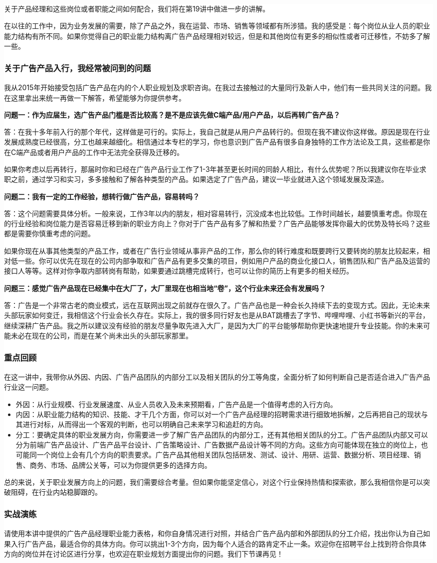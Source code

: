 关于产品经理和这些岗位或者职能之间如何配合，我们将在第19讲中做进一步的讲解。

在以往的工作中，因为业务发展的需要，除了产品之外，我在运营、市场、销售等领域都有所涉猎。我的感受是：每个岗位从业人员的职业能力结构有所不同。如果你觉得自己的职业能力结构离广告产品经理相对较远，但是和其他岗位有更多的相似性或者可迁移性，不妨多了解一些。

### 关于广告产品入行，我经常被问到的问题

我从2015年开始接受包括广告产品在内的个人职业规划及求职咨询。在我过去接触过的大量同行及新人中，他们有一些共同关注的问题。我在这里拿出来统一再做一下解答，希望能够为你提供参考。

**问题一：作为应届生，选广告产品门槛是否比较高？是不是应该先做C端产品/用户产品，以后再转广告产品？**

答：在我十多年前入行的那个年代，这样做是可行的。实际上，我自己就是从用户产品转行的。但现在我不建议你这样做。原因是现在行业发展成熟度已经很高，分工也越来越细化。相信通过本专栏的学习，你也意识到广告产品有很多自身独特的工作方法论及工具，这些都是你在C端产品或者用户产品的工作中无法完全获得及迁移的。

如果你考虑以后再转行，那届时你和已经在广告产品行业工作了1-3年甚至更长时间的同龄人相比，有什么优势呢？所以我建议你在毕业求职之前，通过学习和实习，多多接触和了解各种类型的产品。如果选定了广告产品，建议一毕业就进入这个领域发展及深造。

**问题二：我有一定的工作经验，想转行做广告产品，容易转吗？**

答：这个问题需要具体分析。一般来说，工作3年以内的朋友，相对容易转行，沉没成本也比较低。工作时间越长，越要慎重考虑。你现在的行业经验和岗位能力是否容易迁移到新的职业方向上？你对于广告产品有多了解和热爱？广告产品能够发挥你最大的优势及特长吗？这些都是需要你慎重考虑的问题。

如果你现在从事其他类型的产品工作，或者在广告行业领域从事非产品的工作，那么你的转行难度和既要跨行又要转岗的朋友比较起来，相对低一些。你可以优先在现在的公司内部争取和广告产品有更多交集的项目，例如用户产品的商业化接口人，销售团队和广告产品及运营的接口人等等。这样对你争取内部转岗有帮助，如果要通过跳槽完成转行，也可以让你的简历上有更多的相关经历。

**问题三：感觉广告产品现在已经集中在大厂了，大厂里现在也相当地“卷”，这个行业未来还会有发展吗？**

答：广告是一个非常古老的商业模式，远在互联网出现之前就存在很久了。广告产品也是一种会长久持续下去的变现方式。因此，无论未来头部玩家如何变迁，我相信这个行业会长久存在。实际上，我的很多同行好友也是从BAT跳槽去了字节、哔哩哔哩、小红书等新兴的平台，继续深耕广告产品。我之所以建议没有经验的朋友尽量争取先进入大厂，是因为大厂的平台能够帮助你更快速地提升专业技能。你的未来可能未必在现在的公司，而是在某个尚未出头的头部玩家那里。

### 重点回顾

在这一讲中，我带你从外因、内因、广告产品团队的内部分工以及相关团队的分工等角度，全面分析了如何判断自己是否适合进入广告产品行业这一问题。

* 外因：从行业规模、行业发展速度、从业人员收入及未来预期看，广告产品是一个值得考虑的入行方向。
* 内因：从职业能力结构的知识、技能、才干几个方面，你可以对一个广告产品经理的招聘需求进行细致地拆解，之后再把自己的现状与其进行对标，从而得出一个客观的判断，也可以明确自己未来学习和追赶的方向。
* 分工：要确定具体的职业发展方向，你需要进一步了解广告产品团队的内部分工，还有其他相关团队的分工。广告产品团队内部又可以分为前端广告产品设计、广告产品平台设计、广告策略设计、广告数据产品设计等不同的方向。这些方向可能体现在独立的岗位上，也可能同一个岗位上会有几个方向的职责要求。广告产品其他相关团队包括研发、测试、设计、用研、运营、数据分析、项目经理、销售、商务、市场、品牌公关等，可以为你提供更多的选择方向。

总的来说，关于职业发展方向上的问题，我们需要综合考量。但如果你能坚定信心，对这个行业保持热情和探索欲，那么我相信你是可以突破阻碍，在行业内站稳脚跟的。

### 实战演练

请使用本讲中提供的广告产品经理职业能力表格，和你自身情况进行对照，并结合广告产品内部和外部团队的分工介绍，找出你认为自己如果入行广告产品，最适合你的具体方向。你可以挑出1-3个方向，因为每个人适合的路肯定不止一条。欢迎你在招聘平台上找到符合你具体方向的岗位并在讨论区进行分享，也欢迎在职业规划方面提出你的问题。我们下节课再见！